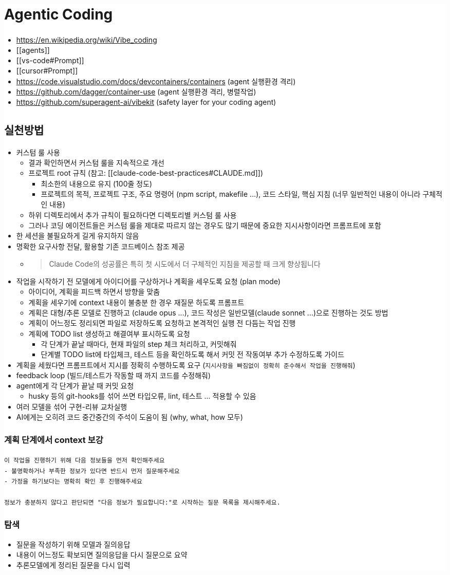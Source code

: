 # Agentic Coding

- <https://en.wikipedia.org/wiki/Vibe_coding>
- [[agents]]
- [[vs-code#Prompt]]
- [[cursor#Prompt]]
- <https://code.visualstudio.com/docs/devcontainers/containers> (agent 실행환경 격리)
- <https://github.com/dagger/container-use> (agent 실행환경 격리, 병렬작업)
- <https://github.com/superagent-ai/vibekit> (safety layer for your coding agent)

## 실천방법

- 커스텀 룰 사용
  - 결과 확인하면서 커스텀 룰을 지속적으로 개선
  - 프로젝트 root 규칙 (참고: [[claude-code-best-practices#CLAUDE.md]])
    - 최소한의 내용으로 유지 (100줄 정도)
    - 프로젝트의 목적, 프로젝트 구조, 주요 명령어 (npm script, makefile ...), 코드 스타일, 핵심 지침 (너무 일반적인 내용이 아니라 구체적인 내용)
  - 하위 디렉토리에서 추가 규칙이 필요하다면 디렉토리별 커스텀 룰 사용
  - 그러나 코딩 에이전트들은 커스텀 룰을 제대로 따르지 않는 경우도 많기 때문에 중요한 지시사항이라면 프롬프트에 포함
- 한 세션을 불필요하게 길게 유지하지 않음
- 명확한 요구사항 전달, 활용할 기존 코드베이스 참조 제공
  - > Claude Code의 성공률은 특히 첫 시도에서 더 구체적인 지침을 제공할 때 크게 향상됩니다
- 작업을 시작하기 전 모델에게 아이디어를 구상하거나 계획을 세우도록 요청 (plan mode)
  - 아이디어, 계획을 피드백 하면서 방향을 맞춤
  - 계획을 세우기에 context 내용이 불충분 한 경우 재질문 하도록 프롬프트
  - 계획은 대형/추론 모델로 진행하고 (claude opus ...), 코드 작성은 일반모델(claude sonnet ...)으로 진행하는 것도 방법
  - 계획이 어느정도 정리되면 파일로 저장하도록 요청하고 본격적인 실행 전 다듬는 작업 진행
  - 계획에 TODO list 생성하고 해결여부 표시하도록 요청
    - 각 단계가 끝날 때마다, 현재 파일의 step 체크 처리하고, 커밋해줘
    - 단계별 TODO list에 타입체크, 테스트 등을 확인하도록 해서 커밋 전 작동여부 추가 수정하도록 가이드
- 계획을 세웠다면 프롬프트에서 지시를 정확히 수행하도록 요구 (`지시사항을 빠짐없이 정확히 준수해서 작업을 진행해줘`)
- feedback loop (빌드/테스트가 작동할 때 까지 코드를 수정해줘)
- agent에게 각 단계가 끝날 때 커밋 요청
  - husky 등의 git-hooks를 섞어 쓰면 타입오류, lint, 테스트 ... 적용할 수 있음
- 여러 모델을 섞어 구현-리뷰 교차실행
- AI에게는 오히려 코드 중간중간의 주석이 도움이 됨 (why, what, how 모두)

### 계획 단계에서 context 보강

```txt
이 작업을 진행하기 위해 다음 정보들을 먼저 확인해주세요
- 불명확하거나 부족한 정보가 있다면 반드시 먼저 질문해주세요
- 가정을 하기보다는 명확히 확인 후 진행해주세요

정보가 충분하지 않다고 판단되면 "다음 정보가 필요합니다:"로 시작하는 질문 목록을 제시해주세요.
```

### 탐색

- 질문을 작성하기 위해 모델과 질의응답
- 내용이 어느정도 확보되면 질의응답을 다시 질문으로 요약
- 추론모델에게 정리된 질문을 다시 입력
